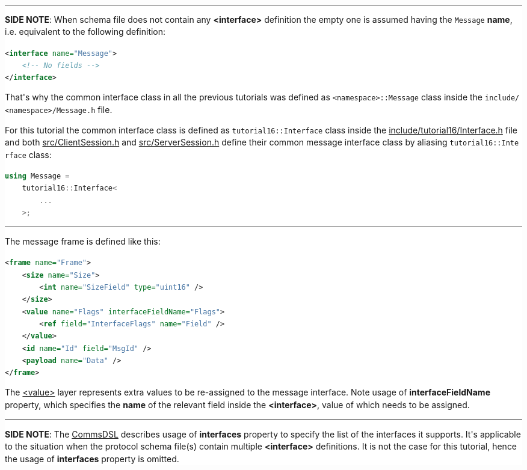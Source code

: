 ----

**SIDE NOTE**: When schema file does not contain any **&lt;interface&gt;** definition the 
empty one is assumed having the `Message` **name**, i.e. equivalent to the following definition:
```xml
<interface name="Message">
    <!-- No fields -->
</interface>
```
That's why the common interface class in all the previous tutorials was defined as
`<namespace>::Message` class inside the `include/<namespace>/Message.h` file.

For this tutorial the common interface class is defined as 
`tutorial16::Interface` class inside the [include/tutorial16/Interface.h](include/tutorial16/Interface.h)
file and both [src/ClientSession.h](src/ClientSession.h) and [src/ServerSession.h](src/ServerSession.h) 
define their common message interface class by aliasing `tutorial16::Interface` class:
```cpp
using Message = 
    tutorial16::Interface<
        ...        
    >;
```

----

The message frame is defined like this:
```xml
<frame name="Frame">
    <size name="Size">
        <int name="SizeField" type="uint16" />
    </size>
    <value name="Flags" interfaceFieldName="Flags">
        <ref field="InterfaceFlags" name="Field" />
    </value>        
    <id name="Id" field="MsgId" />
    <payload name="Data" />
</frame>
```
The [&lt;value&gt;](https://commschamp.github.io/commsdsl_spec/#frames-value) layer represents extra values
to be re-assigned to the message interface. Note usage of **interfaceFieldName** property, which specifies 
the **name** of the relevant field inside the **&lt;interface&gt;**, value of which needs to be assigned.

----

**SIDE NOTE**: The [CommsDSL](https://github.com/commschamp/CommsDSL-Specification) describes usage of **interfaces**
property to specify the list of the interfaces it supports. It's applicable to the situation when the protocol schema
file(s) contain multiple **&lt;interface&gt;** definitions. It is not the case for this tutorial, hence the 
usage of **interfaces** property is omitted.
